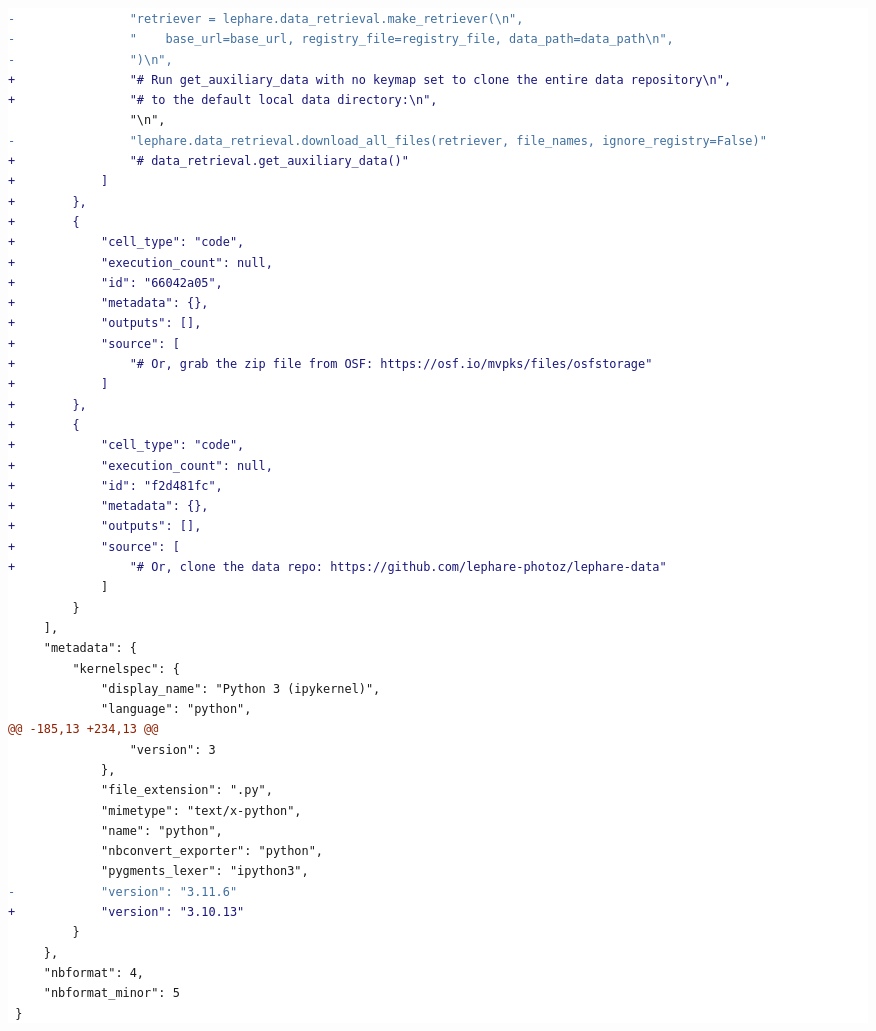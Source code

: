 ```diff
-                "retriever = lephare.data_retrieval.make_retriever(\n",
-                "    base_url=base_url, registry_file=registry_file, data_path=data_path\n",
-                ")\n",
+                "# Run get_auxiliary_data with no keymap set to clone the entire data repository\n",
+                "# to the default local data directory:\n",
                 "\n",
-                "lephare.data_retrieval.download_all_files(retriever, file_names, ignore_registry=False)"
+                "# data_retrieval.get_auxiliary_data()"
+            ]
+        },
+        {
+            "cell_type": "code",
+            "execution_count": null,
+            "id": "66042a05",
+            "metadata": {},
+            "outputs": [],
+            "source": [
+                "# Or, grab the zip file from OSF: https://osf.io/mvpks/files/osfstorage"
+            ]
+        },
+        {
+            "cell_type": "code",
+            "execution_count": null,
+            "id": "f2d481fc",
+            "metadata": {},
+            "outputs": [],
+            "source": [
+                "# Or, clone the data repo: https://github.com/lephare-photoz/lephare-data"
             ]
         }
     ],
     "metadata": {
         "kernelspec": {
             "display_name": "Python 3 (ipykernel)",
             "language": "python",
@@ -185,13 +234,13 @@
                 "version": 3
             },
             "file_extension": ".py",
             "mimetype": "text/x-python",
             "name": "python",
             "nbconvert_exporter": "python",
             "pygments_lexer": "ipython3",
-            "version": "3.11.6"
+            "version": "3.10.13"
         }
     },
     "nbformat": 4,
     "nbformat_minor": 5
 }
```
